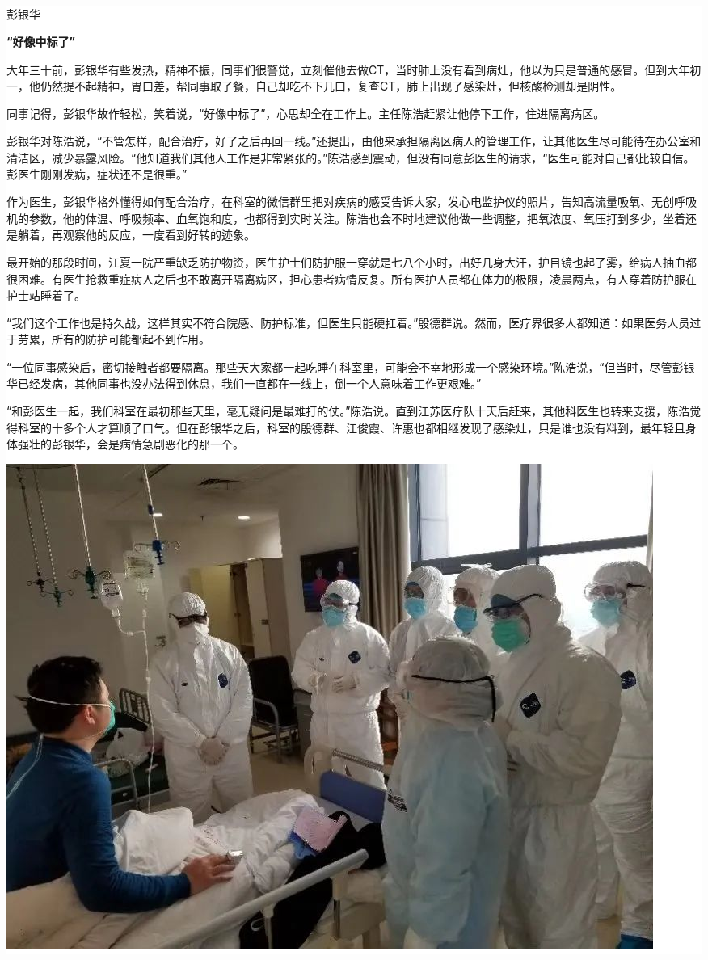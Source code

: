 彭银华

**“好像中标了”**

大年三十前，彭银华有些发热，精神不振，同事们很警觉，立刻催他去做CT，当时肺上没有看到病灶，他以为只是普通的感冒。但到大年初一，他仍然提不起精神，胃口差，帮同事取了餐，自己却吃不下几口，复查CT，肺上出现了感染灶，但核酸检测却是阴性。

同事记得，彭银华故作轻松，笑着说，“好像中标了”，心思却全在工作上。主任陈浩赶紧让他停下工作，住进隔离病区。

彭银华对陈浩说，“不管怎样，配合治疗，好了之后再回一线。”还提出，由他来承担隔离区病人的管理工作，让其他医生尽可能待在办公室和清洁区，减少暴露风险。“他知道我们其他人工作是非常紧张的。”陈浩感到震动，但没有同意彭医生的请求，“医生可能对自己都比较自信。彭医生刚刚发病，症状还不是很重。”

作为医生，彭银华格外懂得如何配合治疗，在科室的微信群里把对疾病的感受告诉大家，发心电监护仪的照片，告知高流量吸氧、无创呼吸机的参数，他的体温、呼吸频率、血氧饱和度，也都得到实时关注。陈浩也会不时地建议他做一些调整，把氧浓度、氧压打到多少，坐着还是躺着，再观察他的反应，一度看到好转的迹象。

最开始的那段时间，江夏一院严重缺乏防护物资，医生护士们防护服一穿就是七八个小时，出好几身大汗，护目镜也起了雾，给病人抽血都很困难。有医生抢救重症病人之后也不敢离开隔离病区，担心患者病情反复。所有医护人员都在体力的极限，凌晨两点，有人穿着防护服在护士站睡着了。

“我们这个工作也是持久战，这样其实不符合院感、防护标准，但医生只能硬扛着。”殷德群说。然而，医疗界很多人都知道：如果医务人员过于劳累，所有的防护可能都起不到作用。

“一位同事感染后，密切接触者都要隔离。那些天大家都一起吃睡在科室里，可能会不幸地形成一个感染环境。”陈浩说，“但当时，尽管彭银华已经发病，其他同事也没办法得到休息，我们一直都在一线上，倒一个人意味着工作更艰难。” 

“和彭医生一起，我们科室在最初那些天里，毫无疑问是最难打的仗。”陈浩说。直到江苏医疗队十天后赶来，其他科医生也转来支援，陈浩觉得科室的十多个人才算顺了口气。但在彭银华之后，科室的殷德群、江俊霞、许惠也都相继发现了感染灶，只是谁也没有料到，最年轻且身体强壮的彭银华，会是病情急剧恶化的那一个。

![](/images/post/12e41bb644ea3b153bc25c55b8beece2.jpg)
